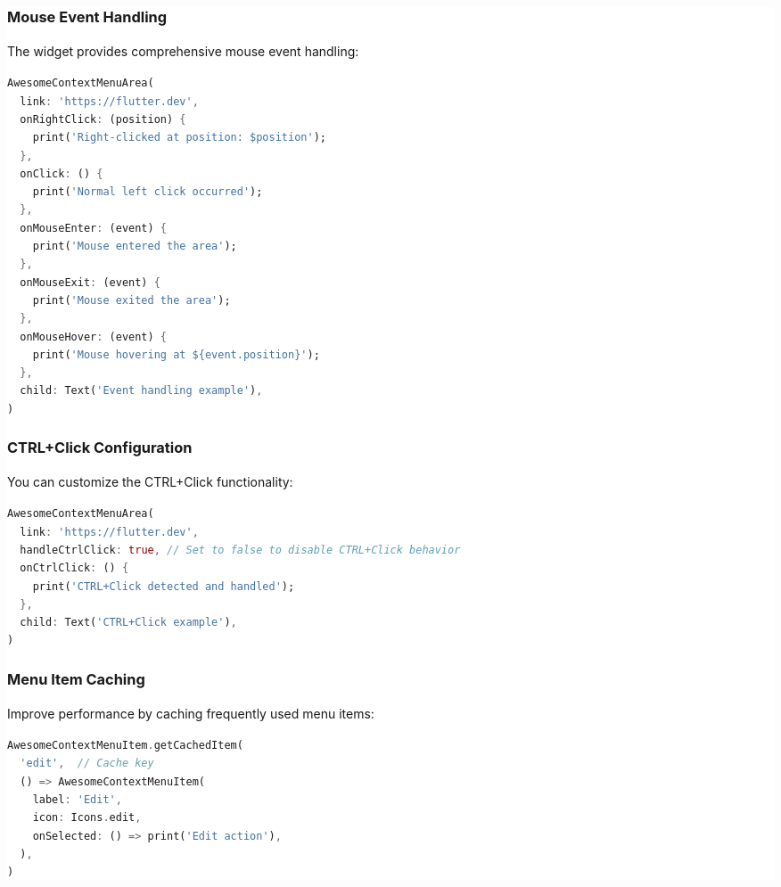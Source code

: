 ### Mouse Event Handling

The widget provides comprehensive mouse event handling:

```dart
AwesomeContextMenuArea(
  link: 'https://flutter.dev',
  onRightClick: (position) {
    print('Right-clicked at position: $position');
  },
  onClick: () {
    print('Normal left click occurred');
  },
  onMouseEnter: (event) {
    print('Mouse entered the area');
  },
  onMouseExit: (event) {
    print('Mouse exited the area');
  },
  onMouseHover: (event) {
    print('Mouse hovering at ${event.position}');
  },
  child: Text('Event handling example'),
)
```

### CTRL+Click Configuration

You can customize the CTRL+Click functionality:

```dart
AwesomeContextMenuArea(
  link: 'https://flutter.dev',
  handleCtrlClick: true, // Set to false to disable CTRL+Click behavior
  onCtrlClick: () {
    print('CTRL+Click detected and handled');
  },
  child: Text('CTRL+Click example'),
)
```

### Menu Item Caching

Improve performance by caching frequently used menu items:

```dart
AwesomeContextMenuItem.getCachedItem(
  'edit',  // Cache key
  () => AwesomeContextMenuItem(
    label: 'Edit',
    icon: Icons.edit,
    onSelected: () => print('Edit action'),
  ),
)
```
